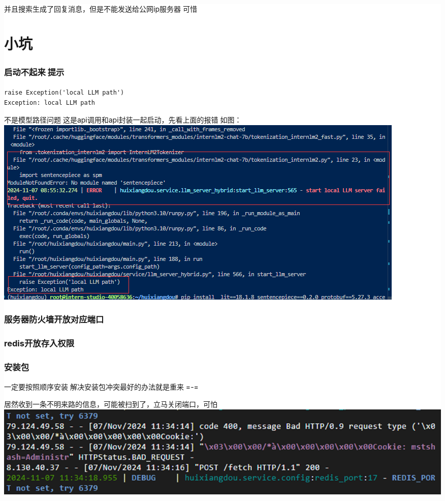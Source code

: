 并且搜索生成了回复消息，但是不能发送给公网ip服务器
可惜
# 小坑
### 启动不起来 提示
```
raise Exception('local LLM path')
Exception: local LLM path
```
不是模型路径问题
这是api调用和api封装一起启动，先看上面的报错
如图：
![alt text](image-9.png)

### 服务器防火墙开放对应端口
### redis开放存入权限

### 安装包
一定要按照顺序安装
解决安装包冲突最好的办法就是重来 =-= 


居然收到一条不明来路的信息，可能被扫到了，立马关闭端口，可怕
![alt text](image-14.png)
